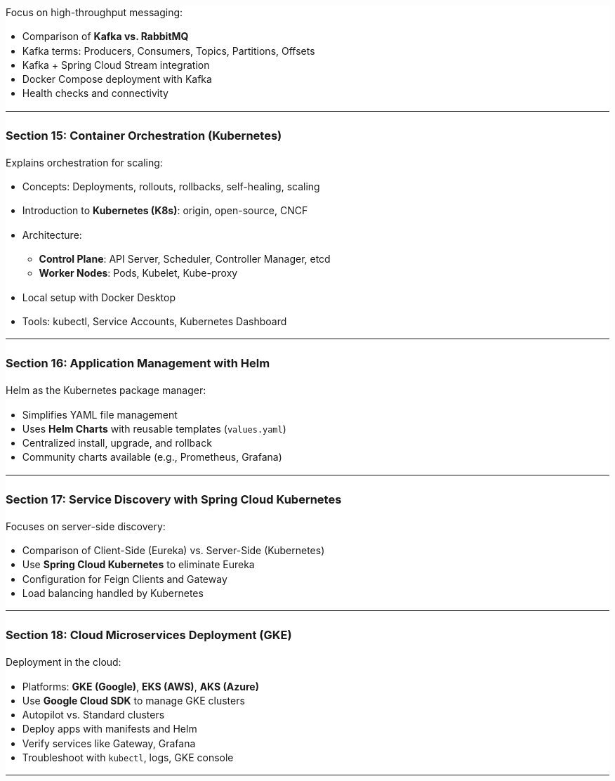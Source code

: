 Focus on high-throughput messaging:

* Comparison of **Kafka vs. RabbitMQ**
* Kafka terms: Producers, Consumers, Topics, Partitions, Offsets
* Kafka + Spring Cloud Stream integration
* Docker Compose deployment with Kafka
* Health checks and connectivity

---

### **Section 15: Container Orchestration (Kubernetes)**

Explains orchestration for scaling:

* Concepts: Deployments, rollouts, rollbacks, self-healing, scaling
* Introduction to **Kubernetes (K8s)**: origin, open-source, CNCF
* Architecture:

    * **Control Plane**: API Server, Scheduler, Controller Manager, etcd
    * **Worker Nodes**: Pods, Kubelet, Kube-proxy
* Local setup with Docker Desktop
* Tools: kubectl, Service Accounts, Kubernetes Dashboard

---

### **Section 16: Application Management with Helm**

Helm as the Kubernetes package manager:

* Simplifies YAML file management
* Uses **Helm Charts** with reusable templates (`values.yaml`)
* Centralized install, upgrade, and rollback
* Community charts available (e.g., Prometheus, Grafana)

---

### **Section 17: Service Discovery with Spring Cloud Kubernetes**

Focuses on server-side discovery:

* Comparison of Client-Side (Eureka) vs. Server-Side (Kubernetes)
* Use **Spring Cloud Kubernetes** to eliminate Eureka
* Configuration for Feign Clients and Gateway
* Load balancing handled by Kubernetes

---

### **Section 18: Cloud Microservices Deployment (GKE)**

Deployment in the cloud:

* Platforms: **GKE (Google)**, **EKS (AWS)**, **AKS (Azure)**
* Use **Google Cloud SDK** to manage GKE clusters
* Autopilot vs. Standard clusters
* Deploy apps with manifests and Helm
* Verify services like Gateway, Grafana
* Troubleshoot with `kubectl`, logs, GKE console

---